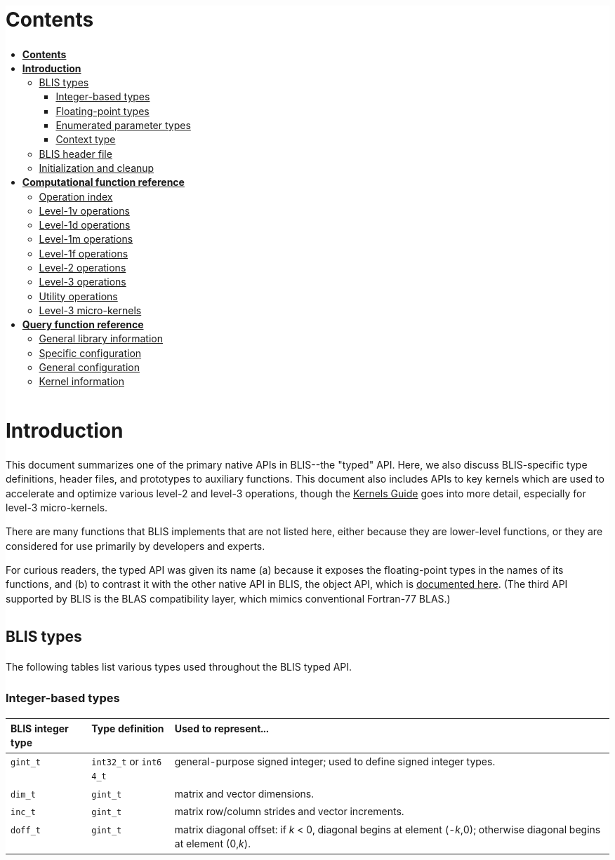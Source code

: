 # Contents

* **[Contents](BLISTypedAPI.md#contents)**
* **[Introduction](BLISTypedAPI.md#introduction)**
  * [BLIS types](BLISTypedAPI.md#blis-types)
    * [Integer-based types](BLISTypedAPI.md#integer-based-types)
    * [Floating-point types](BLISTypedAPI.md#floating-point-types)
    * [Enumerated parameter types](BLISTypedAPI.md#enumerated-parameter-types)
    * [Context type](BLISTypedAPI.md#context-type)
  * [BLIS header file](BLISTypedAPI.md#blis-header-file)
  * [Initialization and cleanup](BLISTypedAPI.md#initialization-and-cleanup)
* **[Computational function reference](BLISTypedAPI.md#computational-function-reference)**
  * [Operation index](BLISTypedAPI.md#operation-index)
  * [Level-1v operations](BLISTypedAPI.md#level-1v-operations)
  * [Level-1d operations](BLISTypedAPI.md#level-1d-operations)
  * [Level-1m operations](BLISTypedAPI.md#level-1m-operations)
  * [Level-1f operations](BLISTypedAPI.md#level-1f-operations)
  * [Level-2 operations](BLISTypedAPI.md#level-2-operations)
  * [Level-3 operations](BLISTypedAPI.md#level-3-operations)
  * [Utility operations](BLISTypedAPI.md#utility-operations)
  * [Level-3 micro-kernels](BLISTypedAPI.md#level-3-micro-kernels)
* **[Query function reference](BLISTypedAPI.md#query-function-reference)**
  * [General library information](BLISTypedAPI.md#general-library-information)
  * [Specific configuration](BLISTypedAPI.md#specific-configuration)
  * [General configuration](BLISTypedAPI.md#general-configuration)
  * [Kernel information](BLISTypedAPI.md#kernel-information)

# Introduction

This document summarizes one of the primary native APIs in BLIS--the "typed" API. Here, we also discuss BLIS-specific type definitions, header files, and prototypes to auxiliary functions. This document also includes APIs to key kernels which are used to accelerate and optimize various level-2 and level-3 operations, though the [Kernels Guide](KernelsHowTo.md) goes into more detail, especially for level-3 micro-kernels.

There are many functions that BLIS implements that are not listed here, either because they are lower-level functions, or they are considered for use primarily by developers and experts.

For curious readers, the typed API was given its name (a) because it exposes the floating-point types in the names of its functions, and (b) to contrast it with the other native API in BLIS, the object API, which is [documented here](BLISObjectAPI.md). (The third API supported by BLIS is the BLAS compatibility layer, which mimics conventional Fortran-77 BLAS.)

## BLIS types

The following tables list various types used throughout the BLIS typed API.

### Integer-based types

| BLIS integer type | Type definition        | Used to represent...                                                 |
|:------------------|:-----------------------|:---------------------------------------------------------------------|
| `gint_t`          | `int32_t` or `int64_t` | general-purpose signed integer; used to define signed integer types. |
| `dim_t`           | `gint_t`               | matrix and vector dimensions.                                        |
| `inc_t`           | `gint_t`               | matrix row/column strides and vector increments.                     |
| `doff_t`          | `gint_t`               | matrix diagonal offset: if _k_ < 0, diagonal begins at element (-_k_,0); otherwise diagonal begins at element (0,_k_). |
